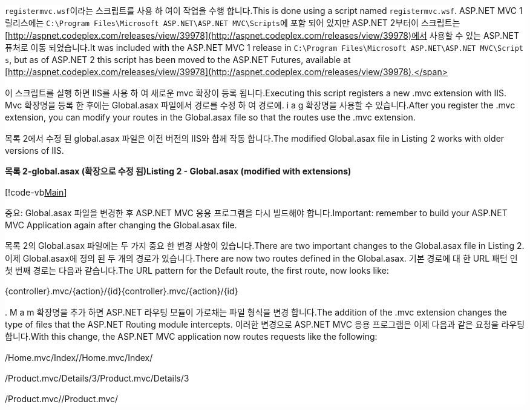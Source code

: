 <span data-ttu-id="677c4-180">`registermvc.wsf`이라는 스크립트를 사용 하 여이 작업을 수행 합니다.</span><span class="sxs-lookup"><span data-stu-id="677c4-180">This is done using a script named `registermvc.wsf`.</span></span> <span data-ttu-id="677c4-181">ASP.NET MVC 1 릴리스에는 `C:\Program Files\Microsoft ASP.NET\ASP.NET MVC\Scripts`에 포함 되어 있지만 ASP.NET 2부터이 스크립트는 [http://aspnet.codeplex.com/releases/view/39978](http://aspnet.codeplex.com/releases/view/39978)에서 사용할 수 있는 ASP.NET 퓨처로 이동 되었습니다.</span><span class="sxs-lookup"><span data-stu-id="677c4-181">It was included with the ASP.NET MVC 1 release in `C:\Program Files\Microsoft ASP.NET\ASP.NET MVC\Scripts`, but as of ASP.NET 2 this script has been moved to the ASP.NET Futures, available at [http://aspnet.codeplex.com/releases/view/39978](http://aspnet.codeplex.com/releases/view/39978).</span></span>

<span data-ttu-id="677c4-182">이 스크립트를 실행 하면 IIS를 사용 하 여 새로운 mvc 확장이 등록 됩니다.</span><span class="sxs-lookup"><span data-stu-id="677c4-182">Executing this script registers a new .mvc extension with IIS.</span></span> <span data-ttu-id="677c4-183">Mvc 확장명을 등록 한 후에는 Global.asax 파일에서 경로를 수정 하 여 경로에. i a g 확장명을 사용할 수 있습니다.</span><span class="sxs-lookup"><span data-stu-id="677c4-183">After you register the .mvc extension, you can modify your routes in the Global.asax file so that the routes use the .mvc extension.</span></span>

<span data-ttu-id="677c4-184">목록 2에서 수정 된 global.asax 파일은 이전 버전의 IIS와 함께 작동 합니다.</span><span class="sxs-lookup"><span data-stu-id="677c4-184">The modified Global.asax file in Listing 2 works with older versions of IIS.</span></span>

<span data-ttu-id="677c4-185">**목록 2-global.asax (확장으로 수정 됨)**</span><span class="sxs-lookup"><span data-stu-id="677c4-185">**Listing 2 - Global.asax (modified with extensions)**</span></span>

[!code-vb[Main](using-asp-net-mvc-with-different-versions-of-iis-vb/samples/sample2.vb)]

<span data-ttu-id="677c4-186">중요: Global.asax 파일을 변경한 후 ASP.NET MVC 응용 프로그램을 다시 빌드해야 합니다.</span><span class="sxs-lookup"><span data-stu-id="677c4-186">Important: remember to build your ASP.NET MVC Application again after changing the Global.asax file.</span></span>

<span data-ttu-id="677c4-187">목록 2의 Global.asax 파일에는 두 가지 중요 한 변경 사항이 있습니다.</span><span class="sxs-lookup"><span data-stu-id="677c4-187">There are two important changes to the Global.asax file in Listing 2.</span></span> <span data-ttu-id="677c4-188">이제 Global.asax에 정의 된 두 개의 경로가 있습니다.</span><span class="sxs-lookup"><span data-stu-id="677c4-188">There are now two routes defined in the Global.asax.</span></span> <span data-ttu-id="677c4-189">기본 경로에 대 한 URL 패턴 인 첫 번째 경로는 다음과 같습니다.</span><span class="sxs-lookup"><span data-stu-id="677c4-189">The URL pattern for the Default route, the first route, now looks like:</span></span>

<span data-ttu-id="677c4-190">{controller}.mvc/{action}/{id}</span><span class="sxs-lookup"><span data-stu-id="677c4-190">{controller}.mvc/{action}/{id}</span></span>

<span data-ttu-id="677c4-191">. M a m 확장명을 추가 하면 ASP.NET 라우팅 모듈이 가로채는 파일 형식을 변경 합니다.</span><span class="sxs-lookup"><span data-stu-id="677c4-191">The addition of the .mvc extension changes the type of files that the ASP.NET Routing module intercepts.</span></span> <span data-ttu-id="677c4-192">이러한 변경으로 ASP.NET MVC 응용 프로그램은 이제 다음과 같은 요청을 라우팅합니다.</span><span class="sxs-lookup"><span data-stu-id="677c4-192">With this change, the ASP.NET MVC application now routes requests like the following:</span></span>

<span data-ttu-id="677c4-193">/Home.mvc/Index/</span><span class="sxs-lookup"><span data-stu-id="677c4-193">/Home.mvc/Index/</span></span>

<span data-ttu-id="677c4-194">/Product.mvc/Details/3</span><span class="sxs-lookup"><span data-stu-id="677c4-194">/Product.mvc/Details/3</span></span>

<span data-ttu-id="677c4-195">/Product.mvc/</span><span class="sxs-lookup"><span data-stu-id="677c4-195">/Product.mvc/</span></span>
